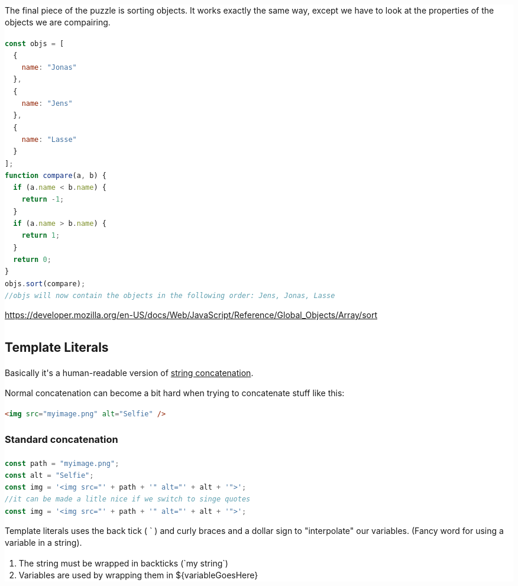 The final piece of the puzzle is sorting objects. It works exactly the same way, except we have to look at the properties of the objects we are compairing.

```javascript
const objs = [
  {
    name: "Jonas"
  },
  {
    name: "Jens"
  },
  {
    name: "Lasse"
  }
];
function compare(a, b) {
  if (a.name < b.name) {
    return -1;
  }
  if (a.name > b.name) {
    return 1;
  }
  return 0;
}
objs.sort(compare);
//objs will now contain the objects in the following order: Jens, Jonas, Lasse
```

https://developer.mozilla.org/en-US/docs/Web/JavaScript/Reference/Global_Objects/Array/sort

## Template Literals

Basically it's a human-readable version of [string concatenation](#concatenation).

Normal concatenation can become a bit hard when trying to concatenate stuff like this:

```html
<img src="myimage.png" alt="Selfie" />
```

### Standard concatenation

```js
const path = "myimage.png";
const alt = "Selfie";
const img = '<img src="' + path + '" alt="' + alt + '">';
//it can be made a litle nice if we switch to singe quotes
const img = '<img src="' + path + '" alt="' + alt + '">';
```

Template literals uses the back tick ( ` ) and curly braces and a dollar sign to "interpolate" our variables. (Fancy word for using a variable in a string).

1. The string must be wrapped in backticks (\`my string\`)
2. Variables are used by wrapping them in \${variableGoesHere}
